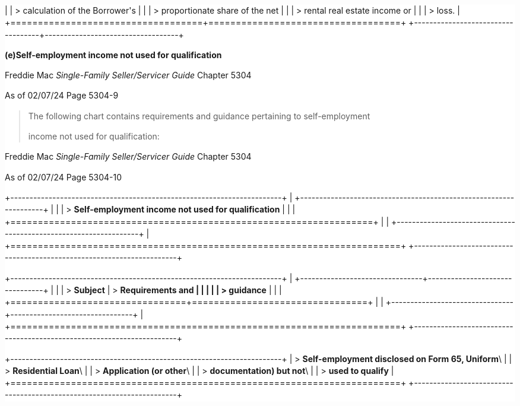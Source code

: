 |                                   | > calculation of the Borrower's   |
|                                   | > proportionate share of the net  |
|                                   | > rental real estate income or    |
|                                   | > loss.                           |
+===================================+===================================+
+-----------------------------------+-----------------------------------+

**(e)Self-employment income not used for qualification**

Freddie Mac *Single-Family Seller/Servicer Guide* Chapter 5304

As of 02/07/24 Page 5304-9

> The following chart contains requirements and guidance pertaining to
> self-employment
>
> income not used for qualification:

Freddie Mac *Single-Family Seller/Servicer Guide* Chapter 5304

As of 02/07/24 Page 5304-10

+-----------------------------------------------------------------------+
| +------------------------------------------------------------------+  |
| | > **Self-employment income not used for qualification**          |  |
| +==================================================================+  |
| +------------------------------------------------------------------+  |
+=======================================================================+
+-----------------------------------------------------------------------+

+-----------------------------------------------------------------------+
| +--------------------------------+--------------------------------+   |
| | > **Subject**                  | > **Requirements and           |   |
| |                                | > guidance**                   |   |
| +================================+================================+   |
| +--------------------------------+--------------------------------+   |
+=======================================================================+
+-----------------------------------------------------------------------+

+-----------------------------------------------------------------------+
| > **Self-employment disclosed on Form 65, Uniform**\                  |
| > **Residential Loan**\                                               |
| > **Application (or other**\                                          |
| > **documentation) but not**\                                         |
| > **used to qualify**                                                 |
+=======================================================================+
+-----------------------------------------------------------------------+
